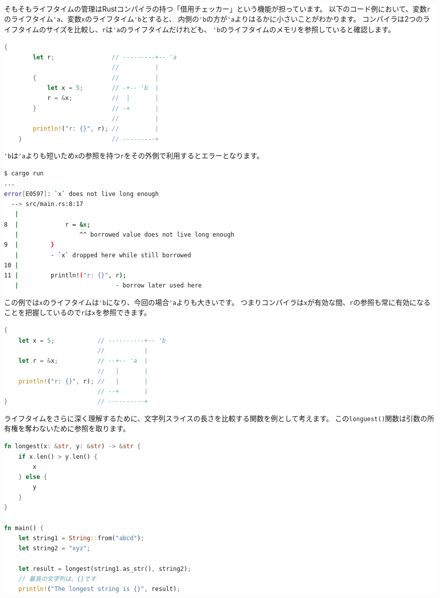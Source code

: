 そもそもライフタイムの管理はRustコンパイラの持つ「借用チェッカー」という機能が担っています。
以下のコード例において、変数`r`のライフタイム`'a`、変数`x`のライフタイム`'b`とすると、
内側の`'b`の方が`'a`よりはるかに小さいことがわかります。
コンパイラは2つのライフタイムのサイズを比較し、`r`は`'a`のライフタイムだけれども、 `'b`のライフタイムのメモリを参照していると確認します。

```rs
{
        let r;                // ---------+-- 'a
                              //          |
        {                     //          |
            let x = 5;        // -+-- 'b  |
            r = &x;           //  |       |
        }                     // -+       |
                              //          |
        println!("r: {}", r); //          |
    }                         // ---------+
```

`'b`は`'a`よりも短いため`x`の参照を持つ`r`をその外側で利用するとエラーとなります。

```sh
$ cargo run
...
error[E0597]: `x` does not live long enough
  --> src/main.rs:8:17
   |
8  |             r = &x;
   |                 ^^ borrowed value does not live long enough
9  |         }
   |         - `x` dropped here while still borrowed
10 | 
11 |         println!("r: {}", r);
   |                           - borrow later used here
```

この例では`x`のライフタイムは`'b`になり、今回の場合`'a`よりも大きいです。
つまりコンパイラは`x`が有効な間、`r`の参照も常に有効になることを把握しているので`r`は`x`を参照できます。

```rs
{
    let x = 5;            // ----------+-- 'b
                          //           |
    let r = &x;           // --+-- 'a  |
                          //   |       |
    println!("r: {}", r); //   |       |
                          // --+       |
}                         // ----------+
```

ライフタイムをさらに深く理解するために、文字列スライスの長さを比較する関数を例として考えます。
この`longuest()`関数は引数の所有権を奪わないために参照を取ります。

```rs
fn longest(x: &str, y: &str) -> &str {
    if x.len() > y.len() {
        x
    } else {
        y
    }
}

fn main() {
    let string1 = String::from("abcd");
    let string2 = "xyz";

    let result = longest(string1.as_str(), string2);
    // 最長の文字列は、{}です
    println!("The longest string is {}", result);
```